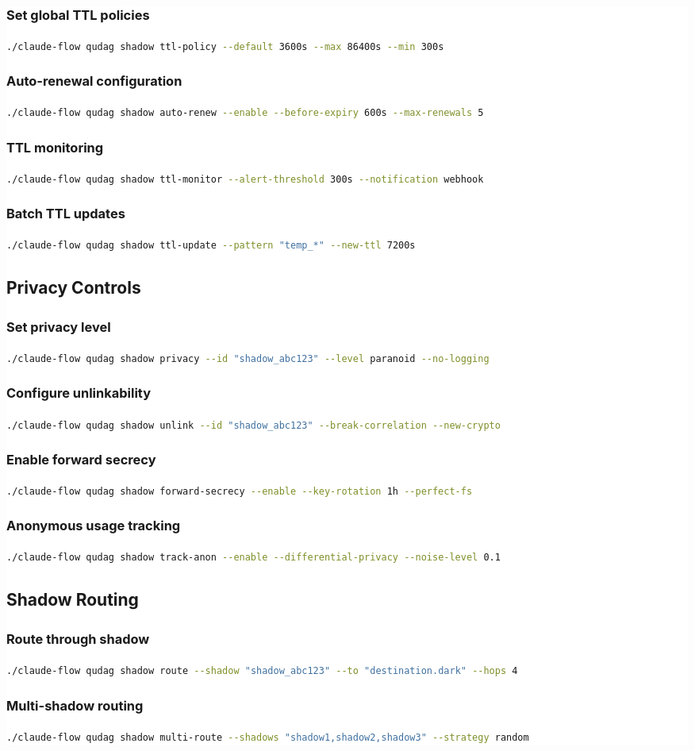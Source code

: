 ### Set global TTL policies
```bash
./claude-flow qudag shadow ttl-policy --default 3600s --max 86400s --min 300s
```

### Auto-renewal configuration
```bash
./claude-flow qudag shadow auto-renew --enable --before-expiry 600s --max-renewals 5
```

### TTL monitoring
```bash
./claude-flow qudag shadow ttl-monitor --alert-threshold 300s --notification webhook
```

### Batch TTL updates
```bash
./claude-flow qudag shadow ttl-update --pattern "temp_*" --new-ttl 7200s
```

## Privacy Controls

### Set privacy level
```bash
./claude-flow qudag shadow privacy --id "shadow_abc123" --level paranoid --no-logging
```

### Configure unlinkability
```bash
./claude-flow qudag shadow unlink --id "shadow_abc123" --break-correlation --new-crypto
```

### Enable forward secrecy
```bash
./claude-flow qudag shadow forward-secrecy --enable --key-rotation 1h --perfect-fs
```

### Anonymous usage tracking
```bash
./claude-flow qudag shadow track-anon --enable --differential-privacy --noise-level 0.1
```

## Shadow Routing

### Route through shadow
```bash
./claude-flow qudag shadow route --shadow "shadow_abc123" --to "destination.dark" --hops 4
```

### Multi-shadow routing
```bash
./claude-flow qudag shadow multi-route --shadows "shadow1,shadow2,shadow3" --strategy random
```
